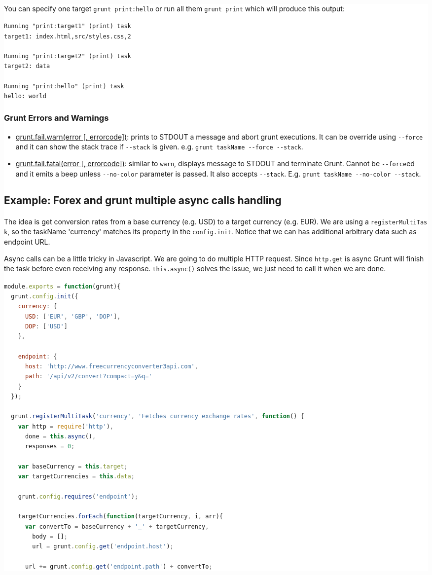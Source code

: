 You can specify one target `grunt print:hello` or run all them `grunt print` which will produce this output:

```
Running "print:target1" (print) task
target1: index.html,src/styles.css,2

Running "print:target2" (print) task
target2: data

Running "print:hello" (print) task
hello: world
```

### Grunt Errors and Warnings

* [grunt.fail.warn(error [, errorcode])](http://gruntjs.com/api/grunt.fail#grunt.fail.warn): prints to STDOUT a message and abort grunt executions. It can be override using `--force` and it can show the stack trace if `--stack` is given. e.g. `grunt taskName --force --stack`.

* [grunt.fail.fatal(error [, errorcode])](http://gruntjs.com/api/grunt.fail#grunt.fail.fatal): similar to `warn`, displays message to STDOUT and terminate Grunt. Cannot be `--force`ed and it emits a beep unless `--no-color` parameter is passed. It also accepts `--stack`. E.g. `grunt taskName --no-color --stack`.

## Example: Forex and grunt multiple async calls handling

The idea is get conversion rates from a base currency (e.g. USD) to a target currency (e.g. EUR). We are using a `registerMultiTask`, so the taskName 'currency' matches its property in the `config.init`. Notice that we can has additional arbitrary data such as endpoint URL.

Async calls can be a little tricky in Javascript. We are going to do multiple HTTP request. Since `http.get` is async Grunt will finish the task before even receiving any response. `this.async()` solves the issue, we just need to call it when we are done.

```javascript
module.exports = function(grunt){
  grunt.config.init({
    currency: {
      USD: ['EUR', 'GBP', 'DOP'],
      DOP: ['USD']
    },

    endpoint: {
      host: 'http://www.freecurrencyconverter3api.com',
      path: '/api/v2/convert?compact=y&q='
    }
  });

  grunt.registerMultiTask('currency', 'Fetches currency exchange rates', function() {
    var http = require('http'),
      done = this.async(),
      responses = 0;

    var baseCurrency = this.target;
    var targetCurrencies = this.data;

    grunt.config.requires('endpoint');

    targetCurrencies.forEach(function(targetCurrency, i, arr){
      var convertTo = baseCurrency + '_' + targetCurrency,
        body = [];
        url = grunt.config.get('endpoint.host');

      url += grunt.config.get('endpoint.path') + convertTo;

```